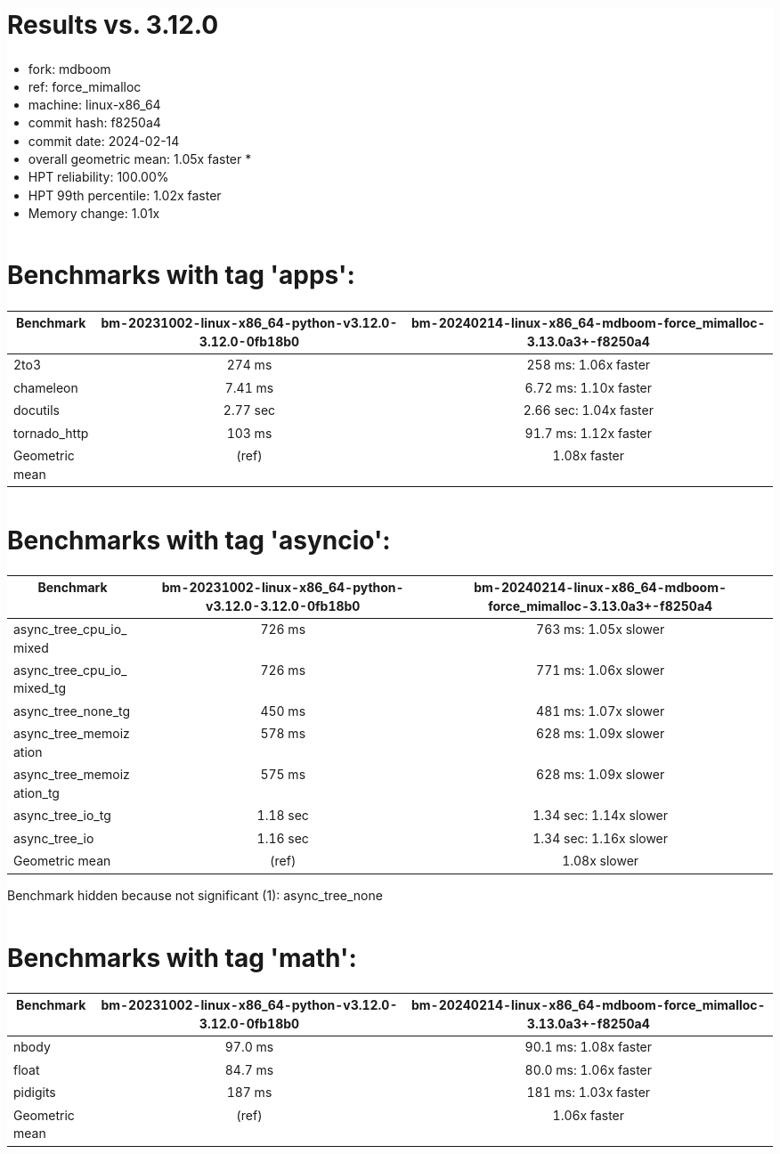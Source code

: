 
# Results vs. 3.12.0

- fork: mdboom
- ref: force_mimalloc
- machine: linux-x86_64
- commit hash: f8250a4
- commit date: 2024-02-14
- overall geometric mean: 1.05x faster \*
- HPT reliability: 100.00%
- HPT 99th percentile: 1.02x faster
- Memory change: 1.01x

Benchmarks with tag 'apps':
===========================

| Benchmark      | bm-20231002-linux-x86_64-python-v3.12.0-3.12.0-0fb18b0 | bm-20240214-linux-x86_64-mdboom-force_mimalloc-3.13.0a3+-f8250a4 |
|----------------|:------------------------------------------------------:|:----------------------------------------------------------------:|
| 2to3           | 274 ms                                                 | 258 ms: 1.06x faster                                             |
| chameleon      | 7.41 ms                                                | 6.72 ms: 1.10x faster                                            |
| docutils       | 2.77 sec                                               | 2.66 sec: 1.04x faster                                           |
| tornado_http   | 103 ms                                                 | 91.7 ms: 1.12x faster                                            |
| Geometric mean | (ref)                                                  | 1.08x faster                                                     |

Benchmarks with tag 'asyncio':
==============================

| Benchmark                  | bm-20231002-linux-x86_64-python-v3.12.0-3.12.0-0fb18b0 | bm-20240214-linux-x86_64-mdboom-force_mimalloc-3.13.0a3+-f8250a4 |
|----------------------------|:------------------------------------------------------:|:----------------------------------------------------------------:|
| async_tree_cpu_io_mixed    | 726 ms                                                 | 763 ms: 1.05x slower                                             |
| async_tree_cpu_io_mixed_tg | 726 ms                                                 | 771 ms: 1.06x slower                                             |
| async_tree_none_tg         | 450 ms                                                 | 481 ms: 1.07x slower                                             |
| async_tree_memoization     | 578 ms                                                 | 628 ms: 1.09x slower                                             |
| async_tree_memoization_tg  | 575 ms                                                 | 628 ms: 1.09x slower                                             |
| async_tree_io_tg           | 1.18 sec                                               | 1.34 sec: 1.14x slower                                           |
| async_tree_io              | 1.16 sec                                               | 1.34 sec: 1.16x slower                                           |
| Geometric mean             | (ref)                                                  | 1.08x slower                                                     |

Benchmark hidden because not significant (1): async_tree_none

Benchmarks with tag 'math':
===========================

| Benchmark      | bm-20231002-linux-x86_64-python-v3.12.0-3.12.0-0fb18b0 | bm-20240214-linux-x86_64-mdboom-force_mimalloc-3.13.0a3+-f8250a4 |
|----------------|:------------------------------------------------------:|:----------------------------------------------------------------:|
| nbody          | 97.0 ms                                                | 90.1 ms: 1.08x faster                                            |
| float          | 84.7 ms                                                | 80.0 ms: 1.06x faster                                            |
| pidigits       | 187 ms                                                 | 181 ms: 1.03x faster                                             |
| Geometric mean | (ref)                                                  | 1.06x faster                                                     |
